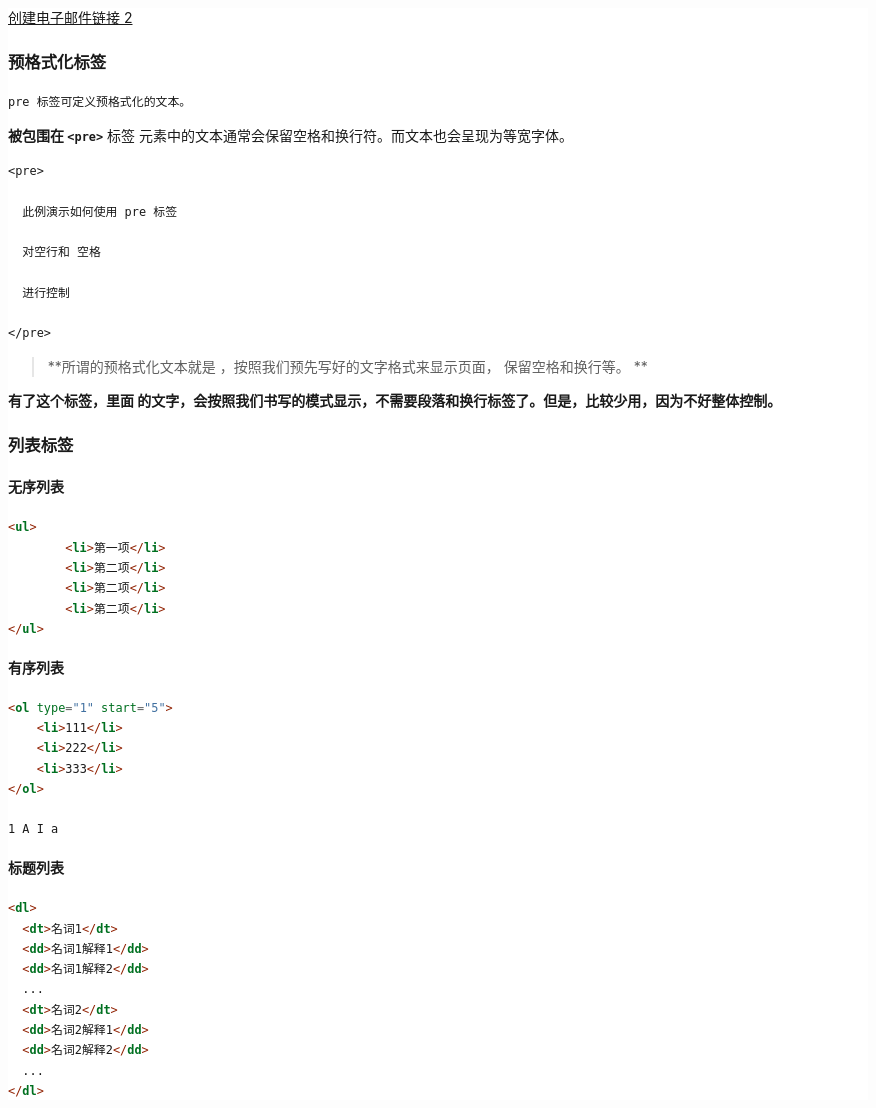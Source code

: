 [创建电子邮件链接 2](https://www.runoob.com/try/try.php?filename=tryhtml_mailto2)

### 预格式化标签

```html
pre 标签可定义预格式化的文本。
```

**被包围在 `<pre>`** 标签 元素中的文本通常会保留空格和换行符。而文本也会呈现为等宽字体。

```
<pre>

  此例演示如何使用 pre 标签

  对空行和 空格

  进行控制

</pre>
```

> **所谓的预格式化文本就是 ，按照我们预先写好的文字格式来显示页面， 保留空格和换行等。 **

**有了这个标签，里面   的文字，会按照我们书写的模式显示，不需要段落和换行标签了。但是，比较少用，因为不好整体控制。**



### 列表标签

#### 无序列表

```html
<ul>
        <li>第一项</li>
        <li>第二项</li>
        <li>第二项</li>
        <li>第二项</li>
</ul>
```

#### 有序列表

```html
<ol type="1" start="5">
    <li>111</li>
    <li>222</li>
    <li>333</li>
</ol>

1 A I a
```

#### 标题列表

```html
<dl>
  <dt>名词1</dt>
  <dd>名词1解释1</dd>
  <dd>名词1解释2</dd>
  ...
  <dt>名词2</dt>
  <dd>名词2解释1</dd>
  <dd>名词2解释2</dd>
  ...
</dl>

```
